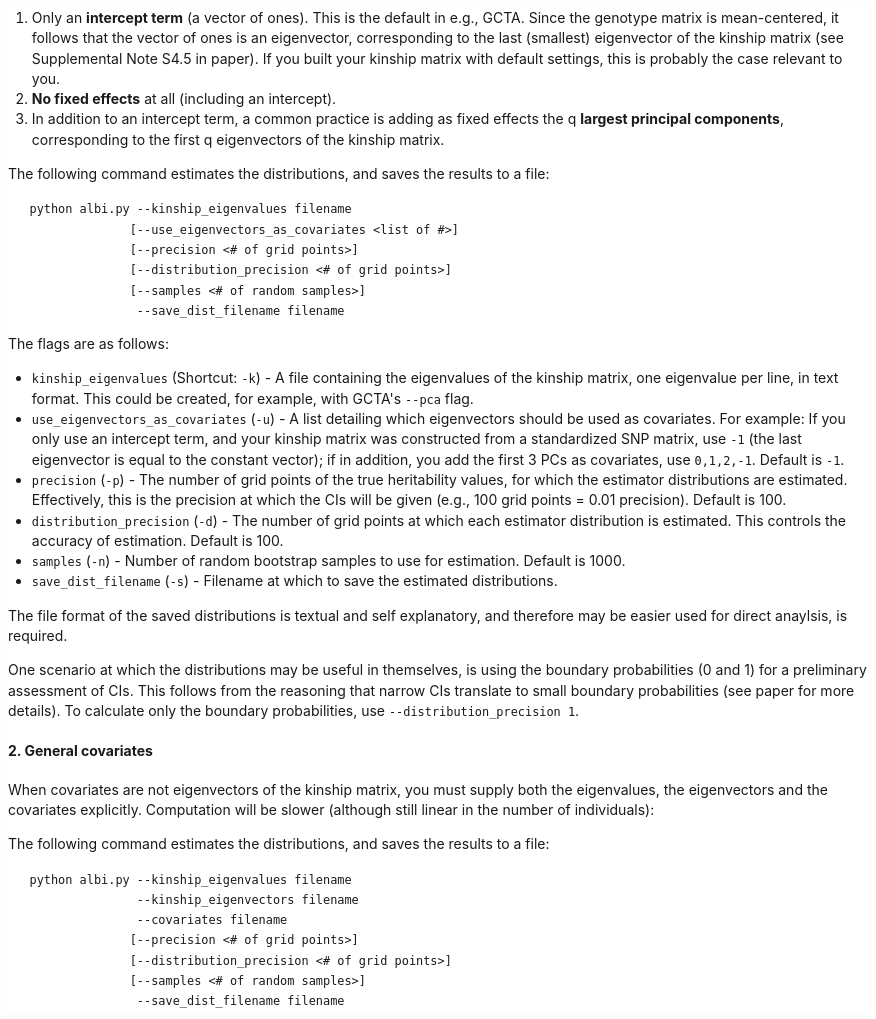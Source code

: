 1. Only an **intercept term** (a vector of ones). This is the default in e.g., GCTA. Since the genotype matrix is mean-centered, it follows that the vector of ones is an eigenvector, corresponding to the last (smallest) eigenvector of the kinship matrix (see Supplemental Note S4.5 in paper). If you built your kinship matrix with default settings, this is probably the case relevant to you.
2. **No fixed effects** at all (including an intercept). 
3. In addition to an intercept term, a common practice is adding as fixed effects the q **largest principal components**, corresponding to the first q eigenvectors of the kinship matrix.

The following command estimates the distributions, and saves the results to a file:
```
   python albi.py --kinship_eigenvalues filename
                 [--use_eigenvectors_as_covariates <list of #>]
                 [--precision <# of grid points>] 
                 [--distribution_precision <# of grid points>] 
                 [--samples <# of random samples>] 
                  --save_dist_filename filename
```

The flags are as follows:

* `kinship_eigenvalues` (Shortcut: `-k`) - A file containing the eigenvalues of the kinship matrix, one eigenvalue per line, in text format. This could be created, for example, with GCTA's `--pca` flag.
* `use_eigenvectors_as_covariates` (`-u`) - A list detailing which eigenvectors should be used as covariates. For example: If you only use an intercept term, and your kinship matrix was constructed from a standardized SNP matrix, use `-1` (the last eigenvector is equal to the constant vector); if in addition, you add the first 3 PCs as covariates, use `0,1,2,-1`. Default is `-1`.
* `precision` (`-p`) - The number of grid points of the true heritability values, for which the estimator distributions are estimated. Effectively, this is the precision at which the CIs will be given (e.g., 100 grid points = 0.01 precision). Default is 100.
* `distribution_precision` (`-d`) - The number of grid points at which each estimator distribution is estimated. This controls the accuracy of estimation. Default is 100.
* `samples` (`-n`) - Number of random bootstrap samples to use for estimation. Default is 1000.
* `save_dist_filename` (`-s`) - Filename at which to save the estimated distributions.

The file format of the saved distributions is textual and self explanatory, and therefore may be easier used for direct anaylsis, is required.

One scenario at which the distributions may be useful in themselves, is using the boundary probabilities (0 and 1) for a preliminary assessment of CIs. This follows from the reasoning that narrow CIs translate to small boundary probabilities (see paper for more details). To calculate only the boundary probabilities, use `--distribution_precision 1`.

#### 2. General covariates

When covariates are not eigenvectors of the kinship matrix, you must supply both the eigenvalues, the eigenvectors and the covariates explicitly. Computation will be slower (although still linear in the number of individuals):

The following command estimates the distributions, and saves the results to a file:
```
   python albi.py --kinship_eigenvalues filename
                  --kinship_eigenvectors filename
                  --covariates filename
                 [--precision <# of grid points>] 
                 [--distribution_precision <# of grid points>] 
                 [--samples <# of random samples>] 
                  --save_dist_filename filename
```
